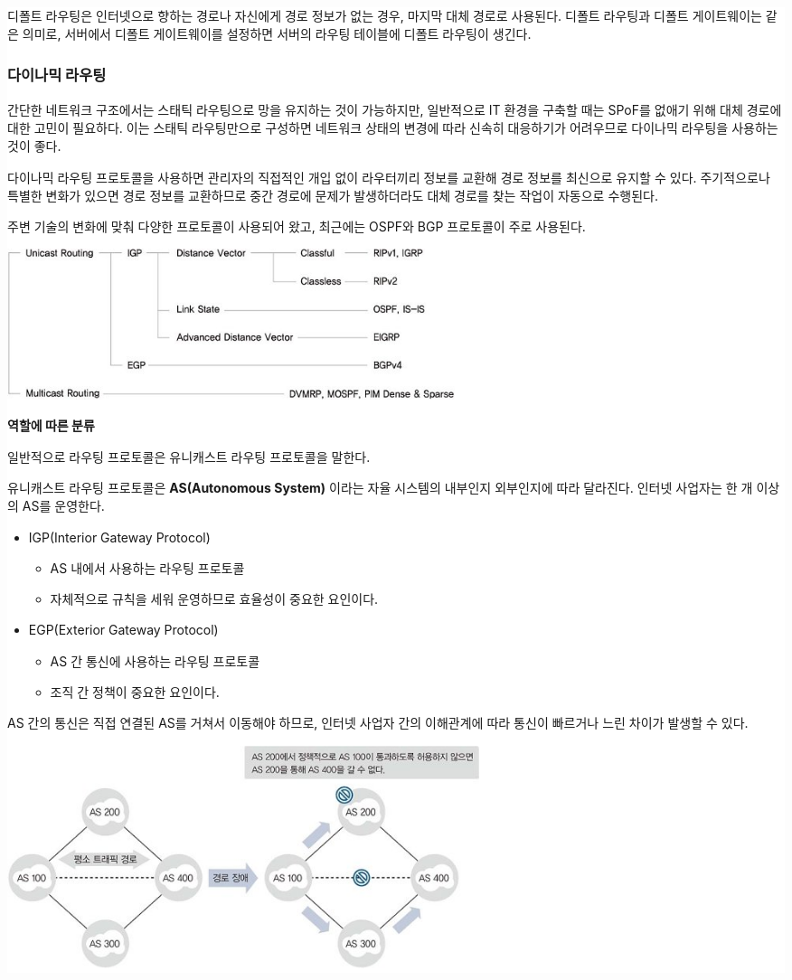 디폴트 라우팅은 인터넷으로 향하는 경로나 자신에게 경로 정보가 없는 경우, 마지막 대체 경로로 사용된다. 디폴트 라우팅과 디폴트 게이트웨이는 같은 의미로, 서버에서 디폴트 게이트웨이를 설정하면 서버의 라우팅 테이블에 디폴트 라우팅이 생긴다.

### 다이나믹 라우팅

간단한 네트워크 구조에서는 스태틱 라우팅으로 망을 유지하는 것이 가능하지만, 일반적으로 IT 환경을 구축할 때는 SPoF를 없애기 위해 대체 경로에 대한 고민이 필요하다. 이는 스태틱 라우팅만으로 구성하면 네트워크 상태의 변경에 따라 신속히 대응하기가 어려우므로 다이나믹 라우팅을 사용하는 것이 좋다.

다이나믹 라우팅 프로토콜을 사용하면 관리자의 직접적인 개입 없이 라우터끼리 정보를 교환해 경로 정보를 최신으로 유지할 수 있다. 주기적으로나 특별한 변화가 있으면 경로 정보를 교환하므로 중간 경로에 문제가 발생하더라도 대체 경로를 찾는 작업이 자동으로 수행된다.

주변 기술의 변화에 맞춰 다양한 프로토콜이 사용되어 왔고, 최근에는 OSPF와 BGP 프로토콜이 주로 사용된다.

<img title="" src="imgs/2022-12-06-00-45-03-image.png" alt="" width="495">

**역할에 따른 분류**

일반적으로 라우팅 프로토콜은 유니캐스트 라우팅 프로토콜을 말한다.

유니캐스트 라우팅 프로토콜은 **AS(Autonomous System)** 이라는 자율 시스템의 내부인지 외부인지에 따라 달라진다. 인터넷 사업자는 한 개 이상의 AS를 운영한다.

- IGP(Interior Gateway Protocol)
  
  - AS 내에서 사용하는 라우팅 프로토콜
  
  - 자체적으로 규칙을 세워 운영하므로 효율성이 중요한 요인이다.

- EGP(Exterior Gateway Protocol)
  
  - AS 간 통신에 사용하는 라우팅 프로토콜
  
  - 조직 간 정책이 중요한 요인이다.

AS 간의 통신은 직접 연결된 AS를 거쳐서 이동해야 하므로, 인터넷 사업자 간의 이해관계에 따라 통신이 빠르거나 느린 차이가 발생할 수 있다.

<img src="imgs/2022-12-06-00-53-26-image.png" title="" alt="" width="522">
